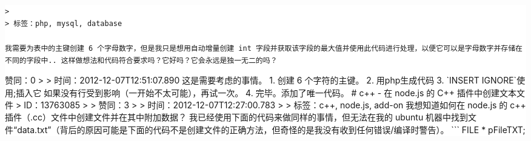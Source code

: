 ```
> 
> 标签：php, mysql, database

我需要为表中的主键创建 6 个字母数字，但是我只是想用自动增量创建 int 字段并获取该字段的最大值并使用此代码进行处理，以便它可以是字母数字并存储在不同的字段中.. 这样做想法和代码符合要求吗？它好吗？它会永远是独一无二的吗？

```
<?php
    $code = the max value retrieved from the autoincrement int
    function getNextAlphaNumeric($code) {
        $base_ten = base_convert($code,36,10);
        $result = base_convert($base_ten+1,10,36);
        $result = str_pad($result, 6, '0', STR_PAD_LEFT);
        $result = strtoupper($result);
        return $result;
    } 
```

* * *

## 回答 #1

> 赞同：0
> 
> 时间：2012-12-07T12:51:07.890

这是需要考虑的事情。

1.  创建 6 个字符的主键。

2.  用php生成代码

3.  `INSERT IGNORE`使用;插入它 如果没有行受到影响（一开始不太可能），再试一次。

4.  完毕。添加了唯一代码。

# c++ - 在 node.js 的 C++ 插件中创建文本文件

> ID：13763085
> 
> 赞同：3
> 
> 时间：2012-12-07T12:27:00.783
> 
> 标签：c++, node.js, add-on

我想知道如何在 node.js 的 c++ 插件（.cc）文件中创建文件并在其中附加数据？

我已经使用下面的代码来做同样的事情，但无法在我的 ubuntu 机器中找到文件“data.txt”（背后的原因可能是下面的代码不是创建文件的正确方法，但奇怪的是我没有收到任何错误/编译时警告）。

```
FILE * pFileTXT;
